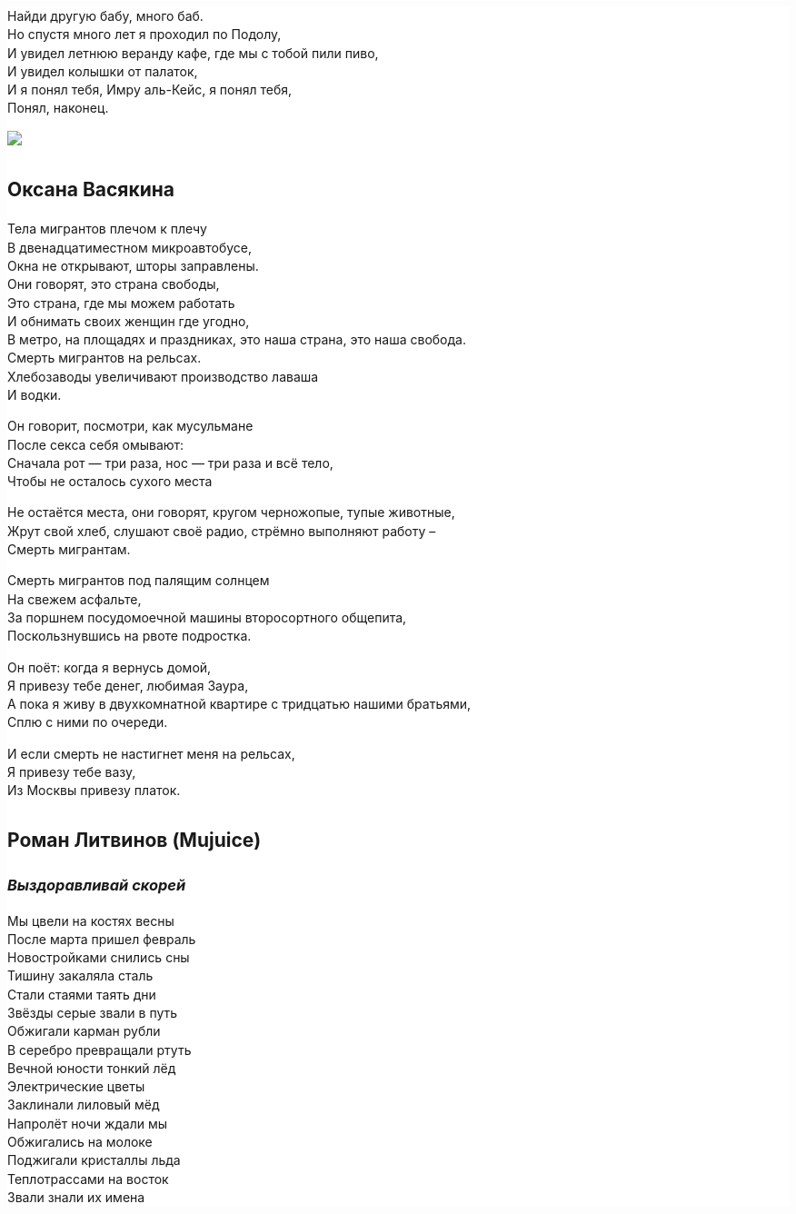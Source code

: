 Найди другую бабу, много баб.  
Но спустя много лет я проходил по Подолу,  
И увидел летнюю веранду кафе, где мы с тобой пили пиво,  
И увидел колышки от палаток,  
И я понял тебя, Имру аль-Кейс, я понял тебя,  
Понял, наконец.

![](https://assets.discours.io/unsafe/900x/production/image/f8ed7a60-f2a5-11ea-aa5d-29e02cc7d9e2.jpg)

## Оксана Васякина

Тела мигрантов плечом к плечу  
В двенадцатиместном микроавтобусе,  
Окна не открывают, шторы заправлены.  
Они говорят, это страна свободы,  
Это страна, где мы можем работать  
И обнимать своих женщин где угодно,  
В метро, на площадях и праздниках, это наша страна, это наша свобода.  
Смерть мигрантов на рельсах.  
Хлебозаводы увеличивают производство лаваша  
И водки. 

Он говорит, посмотри, как мусульмане  
После секса себя омывают:  
Сначала рот — три раза, нос — три раза и всё тело,  
Чтобы не осталось сухого места

Не остаётся места, они говорят, кругом черножопые, тупые животные,  
Жрут свой хлеб, слушают своё радио, стрёмно выполняют работу –  
Смерть мигрантам.

Смерть мигрантов под палящим солнцем  
На свежем асфальте,  
За поршнем посудомоечной машины второсортного общепита,  
Поскользнувшись на рвоте подростка.

Он поёт: когда я вернусь домой,  
Я привезу тебе денег, любимая Заура,  
А пока я живу в двухкомнатной квартире с тридцатью нашими братьями,  
Сплю с ними по очереди. 

И если смерть не настигнет меня на рельсах,  
Я привезу тебе вазу,  
Из Москвы привезу платок. 

## Роман Литвинов (Mujuice)

### _Выздоравливай скорей_

Мы цвели на костях весны  
После марта пришел февраль  
Новостройками снились сны  
Тишину закаляла сталь  
Стали стаями таять дни  
Звёзды серые звали в путь  
Обжигали карман рубли  
В серебро превращали ртуть  
Вечной юности тонкий лёд  
Электрические цветы  
Заклинали лиловый мёд  
Напролёт ночи ждали мы  
Обжигались на молоке  
Поджигали кристаллы льда  
Теплотрассами на восток  
Звали знали их имена  